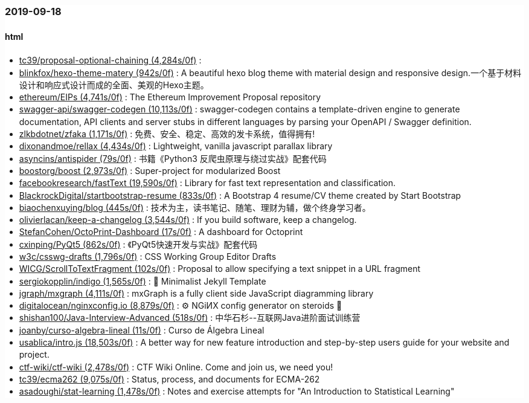 ### 2019-09-18

#### html
* [tc39/proposal-optional-chaining (4,284s/0f)](https://github.com/tc39/proposal-optional-chaining) : 
* [blinkfox/hexo-theme-matery (942s/0f)](https://github.com/blinkfox/hexo-theme-matery) : A beautiful hexo blog theme with material design and responsive design.一个基于材料设计和响应式设计而成的全面、美观的Hexo主题。
* [ethereum/EIPs (4,741s/0f)](https://github.com/ethereum/EIPs) : The Ethereum Improvement Proposal repository
* [swagger-api/swagger-codegen (10,113s/0f)](https://github.com/swagger-api/swagger-codegen) : swagger-codegen contains a template-driven engine to generate documentation, API clients and server stubs in different languages by parsing your OpenAPI / Swagger definition.
* [zlkbdotnet/zfaka (1,171s/0f)](https://github.com/zlkbdotnet/zfaka) : 免费、安全、稳定、高效的发卡系统，值得拥有!
* [dixonandmoe/rellax (4,434s/0f)](https://github.com/dixonandmoe/rellax) : Lightweight, vanilla javascript parallax library
* [asyncins/antispider (79s/0f)](https://github.com/asyncins/antispider) : 书籍《Python3 反爬虫原理与绕过实战》配套代码
* [boostorg/boost (2,973s/0f)](https://github.com/boostorg/boost) : Super-project for modularized Boost
* [facebookresearch/fastText (19,590s/0f)](https://github.com/facebookresearch/fastText) : Library for fast text representation and classification.
* [BlackrockDigital/startbootstrap-resume (833s/0f)](https://github.com/BlackrockDigital/startbootstrap-resume) : A Bootstrap 4 resume/CV theme created by Start Bootstrap
* [biaochenxuying/blog (445s/0f)](https://github.com/biaochenxuying/blog) : 技术为主，读书笔记、随笔、理财为辅，做个终身学习者。
* [olivierlacan/keep-a-changelog (3,544s/0f)](https://github.com/olivierlacan/keep-a-changelog) : If you build software, keep a changelog.
* [StefanCohen/OctoPrint-Dashboard (17s/0f)](https://github.com/StefanCohen/OctoPrint-Dashboard) : A dashboard for Octoprint
* [cxinping/PyQt5 (862s/0f)](https://github.com/cxinping/PyQt5) : 《PyQt5快速开发与实战》配套代码
* [w3c/csswg-drafts (1,796s/0f)](https://github.com/w3c/csswg-drafts) : CSS Working Group Editor Drafts
* [WICG/ScrollToTextFragment (102s/0f)](https://github.com/WICG/ScrollToTextFragment) : Proposal to allow specifying a text snippet in a URL fragment
* [sergiokopplin/indigo (1,565s/0f)](https://github.com/sergiokopplin/indigo) : 🍜 Minimalist Jekyll Template
* [jgraph/mxgraph (4,111s/0f)](https://github.com/jgraph/mxgraph) : mxGraph is a fully client side JavaScript diagramming library
* [digitalocean/nginxconfig.io (8,879s/0f)](https://github.com/digitalocean/nginxconfig.io) : ⚙️ NGiИX config generator on steroids 💉
* [shishan100/Java-Interview-Advanced (518s/0f)](https://github.com/shishan100/Java-Interview-Advanced) : 中华石杉--互联网Java进阶面试训练营
* [joanby/curso-algebra-lineal (11s/0f)](https://github.com/joanby/curso-algebra-lineal) : Curso de Álgebra Lineal
* [usablica/intro.js (18,503s/0f)](https://github.com/usablica/intro.js) : A better way for new feature introduction and step-by-step users guide for your website and project.
* [ctf-wiki/ctf-wiki (2,478s/0f)](https://github.com/ctf-wiki/ctf-wiki) : CTF Wiki Online. Come and join us, we need you!
* [tc39/ecma262 (9,075s/0f)](https://github.com/tc39/ecma262) : Status, process, and documents for ECMA-262
* [asadoughi/stat-learning (1,478s/0f)](https://github.com/asadoughi/stat-learning) : Notes and exercise attempts for "An Introduction to Statistical Learning"
